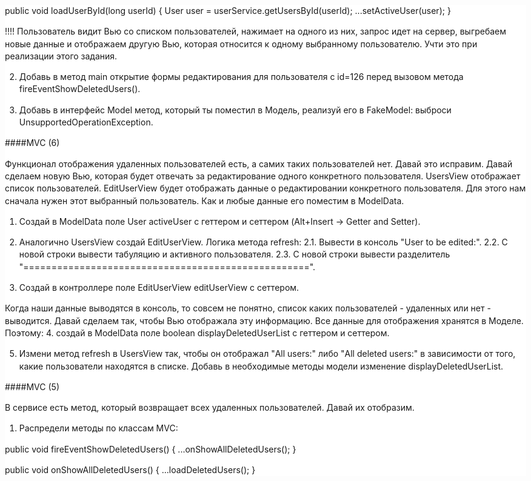 public void loadUserById(long userId) {
User user = userService.getUsersById(userId);
...setActiveUser(user);
}

!!!! Пользователь видит Вью со списком пользователей, нажимает на одного из них, запрос идет на сервер,
выгребаем новые данные и отображаем другую Вью, которая относится к одному выбранному пользователю.
Учти это при реализации этого задания.

2. Добавь в метод main открытие формы редактирования для пользователя с id=126 перед вызовом метода fireEventShowDeletedUsers().

3. Добавь в интерфейс Model метод, который ты поместил в Модель, реализуй его в FakeModel: выброси UnsupportedOperationException.

####MVC (6)

Функционал отображения удаленных пользователей есть, а самих таких пользователей нет. Давай это исправим.
Давай сделаем новую Вью, которая будет отвечать за редактирование одного конкретного пользователя.
UsersView отображает список пользователей.
EditUserView будет отображать данные о редактировании конкретного пользователя.
Для этого нам сначала нужен этот выбранный пользователь.
Как и любые данные его поместим в ModelData.

1. Создай в ModelData поле User activeUser с геттером и сеттером (Alt+Insert -> Getter and Setter).

2. Аналогично UsersView создай EditUserView.
Логика метода refresh:
2.1. Вывести в консоль "User to be edited:".
2.2. С новой строки вывести табуляцию и активного пользователя.
2.3. С новой строки вывести разделитель "===================================================".

3. Создай в контроллере поле EditUserView editUserView с сеттером.

Когда наши данные выводятся в консоль, то совсем не понятно, список каких пользователей - удаленных или нет - выводится.
Давай сделаем так, чтобы Вью отображала эту информацию. Все данные для отображения хранятся в Моделе. Поэтому:
4. создай в ModelData поле boolean displayDeletedUserList с геттером и сеттером.

5. Измени метод refresh в UsersView так, чтобы он отображал "All users:" либо "All deleted users:"
в зависимости от того, какие пользователи находятся в списке. Добавь в необходимые методы модели изменение displayDeletedUserList.



####MVC (5)

В сервисе есть метод, который возвращает всех удаленных пользователей. Давай их отобразим.

1. Распредели методы по классам MVC:

public void fireEventShowDeletedUsers() {
...onShowAllDeletedUsers();
}

public void onShowAllDeletedUsers() {
...loadDeletedUsers();
}
